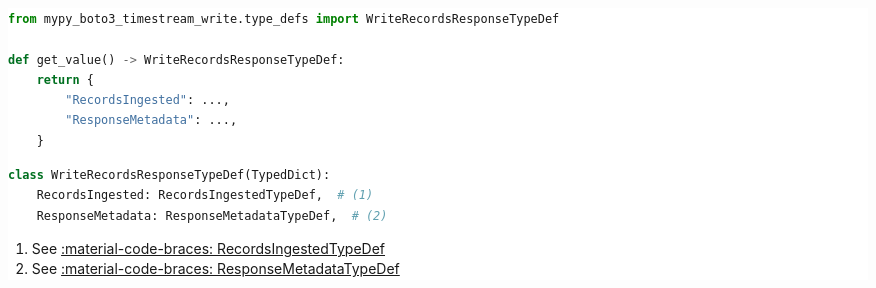 ```python title="Usage Example"
from mypy_boto3_timestream_write.type_defs import WriteRecordsResponseTypeDef

def get_value() -> WriteRecordsResponseTypeDef:
    return {
        "RecordsIngested": ...,
        "ResponseMetadata": ...,
    }
```

```python title="Definition"
class WriteRecordsResponseTypeDef(TypedDict):
    RecordsIngested: RecordsIngestedTypeDef,  # (1)
    ResponseMetadata: ResponseMetadataTypeDef,  # (2)
```

1. See [:material-code-braces: RecordsIngestedTypeDef](./type_defs.md#recordsingestedtypedef) 
2. See [:material-code-braces: ResponseMetadataTypeDef](./type_defs.md#responsemetadatatypedef) 
